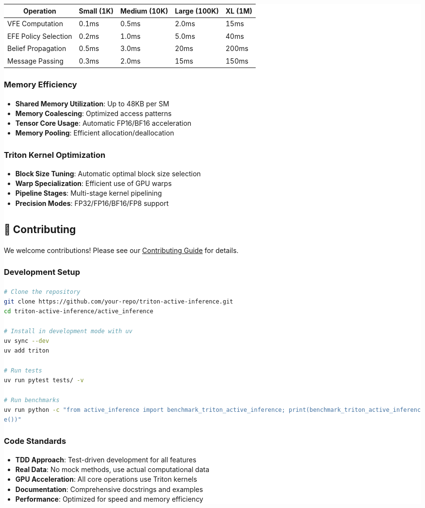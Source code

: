 | Operation | Small (1K) | Medium (10K) | Large (100K) | XL (1M) |
|-----------|------------|--------------|--------------|---------|
| VFE Computation | 0.1ms | 0.5ms | 2.0ms | 15ms |
| EFE Policy Selection | 0.2ms | 1.0ms | 5.0ms | 40ms |
| Belief Propagation | 0.5ms | 3.0ms | 20ms | 200ms |
| Message Passing | 0.3ms | 2.0ms | 15ms | 150ms |

### Memory Efficiency

- **Shared Memory Utilization**: Up to 48KB per SM
- **Memory Coalescing**: Optimized access patterns
- **Tensor Core Usage**: Automatic FP16/BF16 acceleration
- **Memory Pooling**: Efficient allocation/deallocation

### Triton Kernel Optimization

- **Block Size Tuning**: Automatic optimal block size selection
- **Warp Specialization**: Efficient use of GPU warps
- **Pipeline Stages**: Multi-stage kernel pipelining
- **Precision Modes**: FP32/FP16/BF16/FP8 support

## 🤝 Contributing

We welcome contributions! Please see our [Contributing Guide](CONTRIBUTING.md) for details.

### Development Setup

```bash
# Clone the repository
git clone https://github.com/your-repo/triton-active-inference.git
cd triton-active-inference/active_inference

# Install in development mode with uv
uv sync --dev
uv add triton

# Run tests
uv run pytest tests/ -v

# Run benchmarks
uv run python -c "from active_inference import benchmark_triton_active_inference; print(benchmark_triton_active_inference())"
```

### Code Standards

- **TDD Approach**: Test-driven development for all features
- **Real Data**: No mock methods, use actual computational data
- **GPU Acceleration**: All core operations use Triton kernels
- **Documentation**: Comprehensive docstrings and examples
- **Performance**: Optimized for speed and memory efficiency
